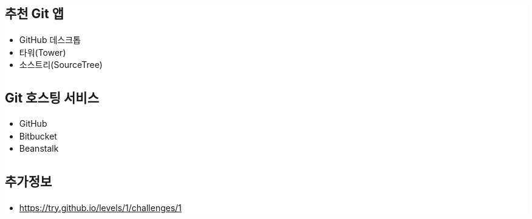 ## 추천 Git 앱

- GitHub 데스크톱
- 타워(Tower)
- 소스트리(SourceTree)

## Git 호스팅 서비스

- GitHub
- Bitbucket
- Beanstalk

## 추가정보

- https://try.github.io/levels/1/challenges/1
